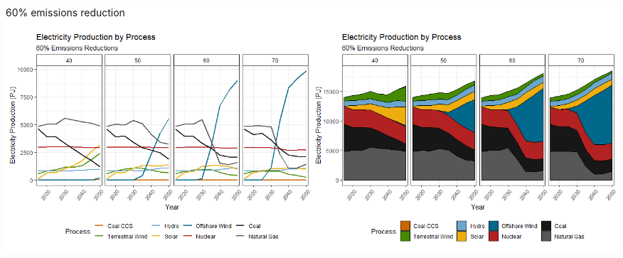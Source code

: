 
60% emissions reduction

<img src="osw_Report_files/figure-html/unnamed-chunk-30-1.png" width="50%" /><img src="osw_Report_files/figure-html/unnamed-chunk-30-2.png" width="50%" />
